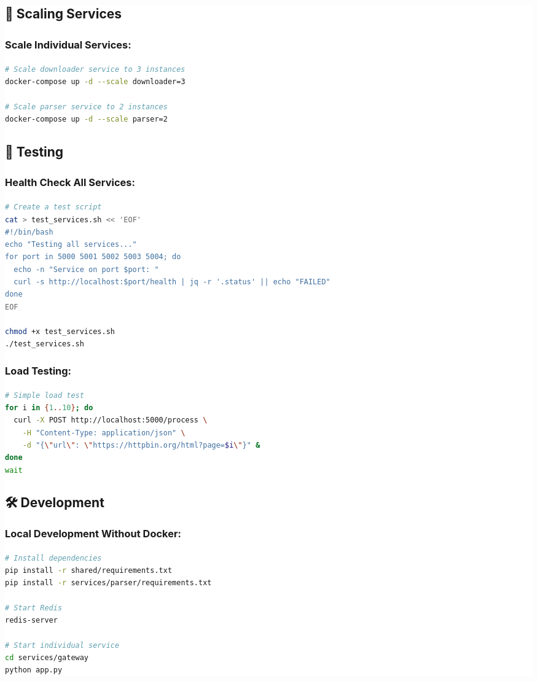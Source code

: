 ## 🔄 Scaling Services

### Scale Individual Services:

```bash
# Scale downloader service to 3 instances
docker-compose up -d --scale downloader=3

# Scale parser service to 2 instances
docker-compose up -d --scale parser=2
```

## 🧪 Testing

### Health Check All Services:

```bash
# Create a test script
cat > test_services.sh << 'EOF'
#!/bin/bash
echo "Testing all services..."
for port in 5000 5001 5002 5003 5004; do
  echo -n "Service on port $port: "
  curl -s http://localhost:$port/health | jq -r '.status' || echo "FAILED"
done
EOF

chmod +x test_services.sh
./test_services.sh
```

### Load Testing:

```bash
# Simple load test
for i in {1..10}; do
  curl -X POST http://localhost:5000/process \
    -H "Content-Type: application/json" \
    -d "{\"url\": \"https://httpbin.org/html?page=$i\"}" &
done
wait
```

## 🛠️ Development

### Local Development Without Docker:

```bash
# Install dependencies
pip install -r shared/requirements.txt
pip install -r services/parser/requirements.txt

# Start Redis
redis-server

# Start individual service
cd services/gateway
python app.py
```
